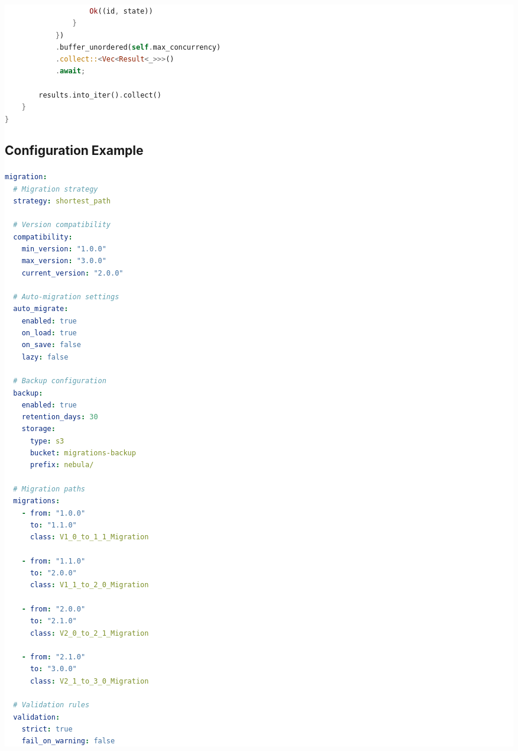 ```rust
                    Ok((id, state))
                }
            })
            .buffer_unordered(self.max_concurrency)
            .collect::<Vec<Result<_>>>()
            .await;
        
        results.into_iter().collect()
    }
}
```

## Configuration Example

```yaml
migration:
  # Migration strategy
  strategy: shortest_path
  
  # Version compatibility
  compatibility:
    min_version: "1.0.0"
    max_version: "3.0.0"
    current_version: "2.0.0"
  
  # Auto-migration settings
  auto_migrate:
    enabled: true
    on_load: true
    on_save: false
    lazy: false
  
  # Backup configuration
  backup:
    enabled: true
    retention_days: 30
    storage:
      type: s3
      bucket: migrations-backup
      prefix: nebula/
  
  # Migration paths
  migrations:
    - from: "1.0.0"
      to: "1.1.0"
      class: V1_0_to_1_1_Migration
      
    - from: "1.1.0"
      to: "2.0.0"
      class: V1_1_to_2_0_Migration
      
    - from: "2.0.0"
      to: "2.1.0"
      class: V2_0_to_2_1_Migration
      
    - from: "2.1.0"
      to: "3.0.0"
      class: V2_1_to_3_0_Migration
  
  # Validation rules
  validation:
    strict: true
    fail_on_warning: false
```